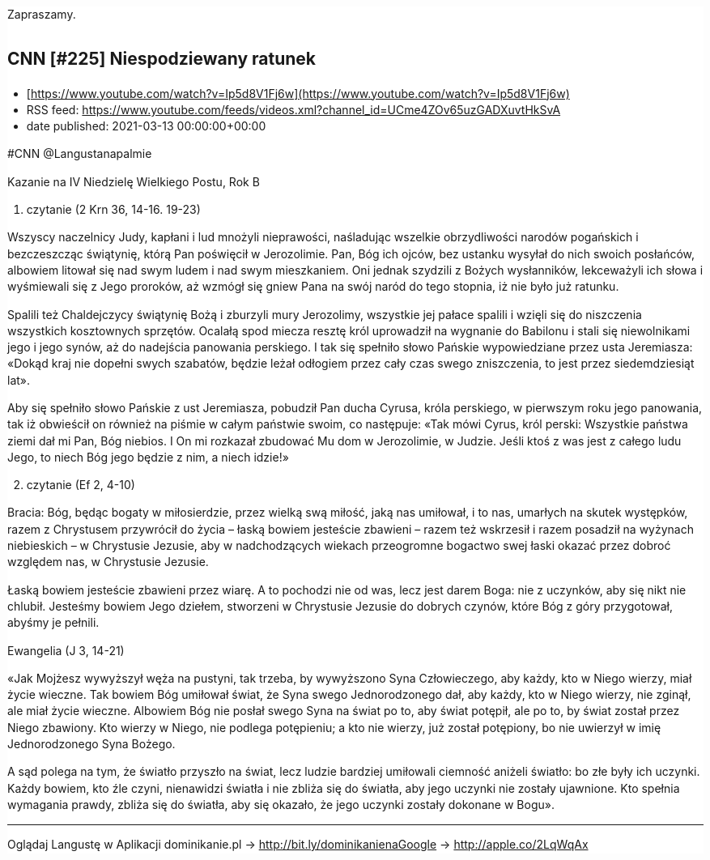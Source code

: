 Zapraszamy.

## CNN [#225] Niespodziewany ratunek
 - [https://www.youtube.com/watch?v=Ip5d8V1Fj6w](https://www.youtube.com/watch?v=Ip5d8V1Fj6w)
 - RSS feed: https://www.youtube.com/feeds/videos.xml?channel_id=UCme4ZOv65uzGADXuvtHkSvA
 - date published: 2021-03-13 00:00:00+00:00

#CNN  @Langustanapalmie 

Kazanie na IV Niedzielę Wielkiego Postu, Rok B

1. czytanie (2 Krn 36, 14-16. 19-23)

Wszyscy naczelnicy Judy, kapłani i lud mnożyli nieprawości, naśladując wszelkie obrzydliwości narodów pogańskich i bezczeszcząc świątynię, którą Pan poświęcił w Jerozolimie. Pan, Bóg ich ojców, bez ustanku wysyłał do nich swoich posłańców, albowiem litował się nad swym ludem i nad swym mieszkaniem. Oni jednak szydzili z Bożych wysłanników, lekceważyli ich słowa i wyśmiewali się z Jego proroków, aż wzmógł się gniew Pana na swój naród do tego stopnia, iż nie było już ratunku.

Spalili też Chaldejczycy świątynię Bożą i zburzyli mury Jerozolimy, wszystkie jej pałace spalili i wzięli się do niszczenia wszystkich kosztownych sprzętów. Ocalałą spod miecza resztę król uprowadził na wygnanie do Babilonu i stali się niewolnikami jego i jego synów, aż do nadejścia panowania perskiego. I tak się spełniło słowo Pańskie wypowiedziane przez usta Jeremiasza: «Dokąd kraj nie dopełni swych szabatów, będzie leżał odłogiem przez cały czas swego zniszczenia, to jest przez siedemdziesiąt lat».

Aby się spełniło słowo Pańskie z ust Jeremiasza, pobudził Pan ducha Cyrusa, króla perskiego, w pierwszym roku jego panowania, tak iż obwieścił on również na piśmie w całym państwie swoim, co następuje: «Tak mówi Cyrus, król perski: Wszystkie państwa ziemi dał mi Pan, Bóg niebios. I On mi rozkazał zbudować Mu dom w Jerozolimie, w Judzie. Jeśli ktoś z was jest z całego ludu Jego, to niech Bóg jego będzie z nim, a niech idzie!»

2. czytanie (Ef 2, 4-10)

Bracia: Bóg, będąc bogaty w miłosierdzie, przez wielką swą miłość, jaką nas umiłował, i to nas, umarłych na skutek występków, razem z Chrystusem przywrócił do życia – łaską bowiem jesteście zbawieni – razem też wskrzesił i razem posadził na wyżynach niebieskich – w Chrystusie Jezusie, aby w nadchodzących wiekach przeogromne bogactwo swej łaski okazać przez dobroć względem nas, w Chrystusie Jezusie.

Łaską bowiem jesteście zbawieni przez wiarę. A to pochodzi nie od was, lecz jest darem Boga: nie z uczynków, aby się nikt nie chlubił. Jesteśmy bowiem Jego dziełem, stworzeni w Chrystusie Jezusie do dobrych czynów, które Bóg z góry przygotował, abyśmy je pełnili.


Ewangelia (J 3, 14-21)

«Jak Mojżesz wywyższył węża na pustyni, tak trzeba, by wywyższono Syna Człowieczego, aby każdy, kto w Niego wierzy, miał życie wieczne. Tak bowiem Bóg umiłował świat, że Syna swego Jednorodzonego dał, aby każdy, kto w Niego wierzy, nie zginął, ale miał życie wieczne. Albowiem Bóg nie posłał swego Syna na świat po to, aby świat potępił, ale po to, by świat został przez Niego zbawiony. Kto wierzy w Niego, nie podlega potępieniu; a kto nie wierzy, już został potępiony, bo nie uwierzył w imię Jednorodzonego Syna Bożego.

A sąd polega na tym, że światło przyszło na świat, lecz ludzie bardziej umiłowali ciemność aniżeli światło: bo złe były ich uczynki. Każdy bowiem, kto źle czyni, nienawidzi światła i nie zbliża się do światła, aby jego uczynki nie zostały ujawnione. Kto spełnia wymagania prawdy, zbliża się do światła, aby się okazało, że jego uczynki zostały dokonane w Bogu».
________________________________________
Oglądaj Langustę w Aplikacji dominikanie.pl
→ http://bit.ly/dominikanienaGoogle
→ http://apple.co/2LqWqAx
